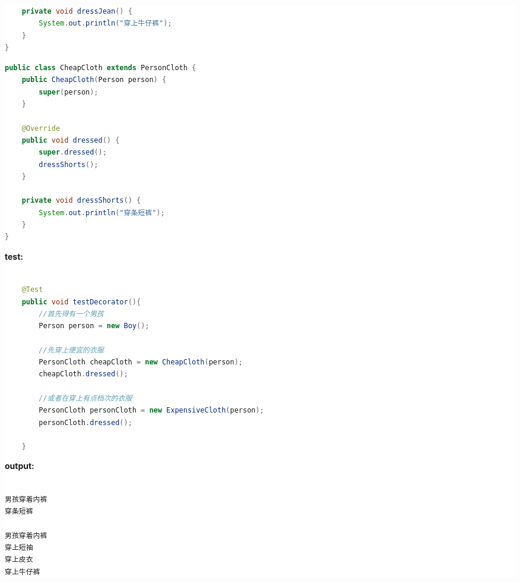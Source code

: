 ```java
    private void dressJean() {
        System.out.println("穿上牛仔裤");
    }
}
```

```java
public class CheapCloth extends PersonCloth {
    public CheapCloth(Person person) {
        super(person);
    }

    @Override
    public void dressed() {
        super.dressed();
        dressShorts();
    }

    private void dressShorts() {
        System.out.println("穿条短裤");
    }
}
```



**test:**

```java

    @Test
    public void testDecorator(){
        //首先得有一个男孩
        Person person = new Boy();
      
        //先穿上便宜的衣服
        PersonCloth cheapCloth = new CheapCloth(person);
        cheapCloth.dressed();

        //或者在穿上有点档次的衣服
        PersonCloth personCloth = new ExpensiveCloth(person);
        personCloth.dressed();

    }
```

**output:**

```java

男孩穿着内裤
穿条短裤

男孩穿着内裤
穿上短袖
穿上皮衣
穿上牛仔裤
```
